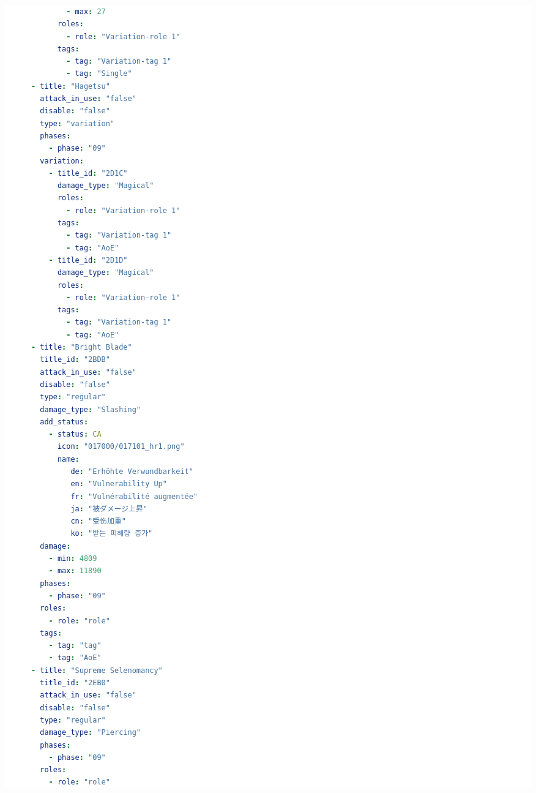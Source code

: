 ```yaml
              - max: 27
            roles:
              - role: "Variation-role 1"
            tags:
              - tag: "Variation-tag 1"
              - tag: "Single"
      - title: "Hagetsu"
        attack_in_use: "false"
        disable: "false"
        type: "variation"
        phases:
          - phase: "09"
        variation:
          - title_id: "2D1C"
            damage_type: "Magical"
            roles:
              - role: "Variation-role 1"
            tags:
              - tag: "Variation-tag 1"
              - tag: "AoE"
          - title_id: "2D1D"
            damage_type: "Magical"
            roles:
              - role: "Variation-role 1"
            tags:
              - tag: "Variation-tag 1"
              - tag: "AoE"
      - title: "Bright Blade"
        title_id: "2BDB"
        attack_in_use: "false"
        disable: "false"
        type: "regular"
        damage_type: "Slashing"
        add_status:
          - status: CA
            icon: "017000/017101_hr1.png"
            name:
               de: "Erhöhte Verwundbarkeit"
               en: "Vulnerability Up"
               fr: "Vulnérabilité augmentée"
               ja: "被ダメージ上昇"
               cn: "受伤加重"
               ko: "받는 피해량 증가"
        damage:
          - min: 4809
          - max: 11890
        phases:
          - phase: "09"
        roles:
          - role: "role"
        tags:
          - tag: "tag"
          - tag: "AoE"
      - title: "Supreme Selenomancy"
        title_id: "2EB0"
        attack_in_use: "false"
        disable: "false"
        type: "regular"
        damage_type: "Piercing"
        phases:
          - phase: "09"
        roles:
          - role: "role"
```